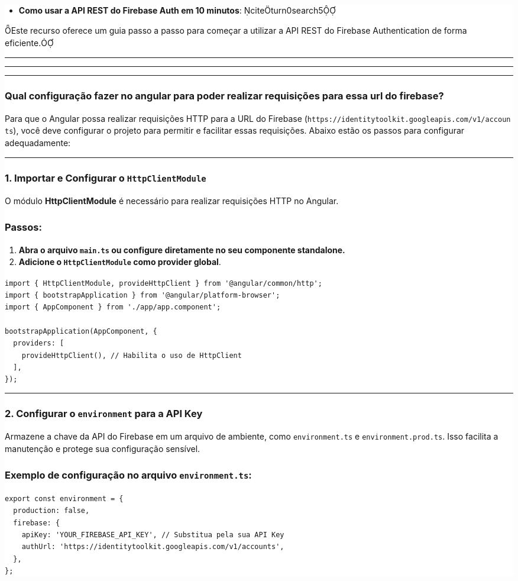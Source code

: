 - **Como usar a API REST do Firebase Auth em 10 minutos**: citeturn0search5

Este recurso oferece um guia passo a passo para começar a utilizar a API REST do Firebase Authentication de forma eficiente.

---

---

---

### Qual configuração fazer no angular para poder realizar requisições para essa url do firebase?

Para que o Angular possa realizar requisições HTTP para a URL do Firebase (`https://identitytoolkit.googleapis.com/v1/accounts`), você deve configurar o projeto para permitir e facilitar essas requisições. Abaixo estão os passos para configurar adequadamente:

---

### **1. Importar e Configurar o `HttpClientModule`**

O módulo **HttpClientModule** é necessário para realizar requisições HTTP no Angular.

### Passos:

1. **Abra o arquivo `main.ts` ou configure diretamente no seu componente standalone.**
2. **Adicione o `HttpClientModule` como provider global**.

```tsx
import { HttpClientModule, provideHttpClient } from '@angular/common/http';
import { bootstrapApplication } from '@angular/platform-browser';
import { AppComponent } from './app/app.component';

bootstrapApplication(AppComponent, {
  providers: [
    provideHttpClient(), // Habilita o uso de HttpClient
  ],
});

```

---

### **2. Configurar o `environment` para a API Key**

Armazene a chave da API do Firebase em um arquivo de ambiente, como `environment.ts` e `environment.prod.ts`. Isso facilita a manutenção e protege sua configuração sensível.

### Exemplo de configuração no arquivo `environment.ts`:

```tsx
export const environment = {
  production: false,
  firebase: {
    apiKey: 'YOUR_FIREBASE_API_KEY', // Substitua pela sua API Key
    authUrl: 'https://identitytoolkit.googleapis.com/v1/accounts',
  },
};

```
